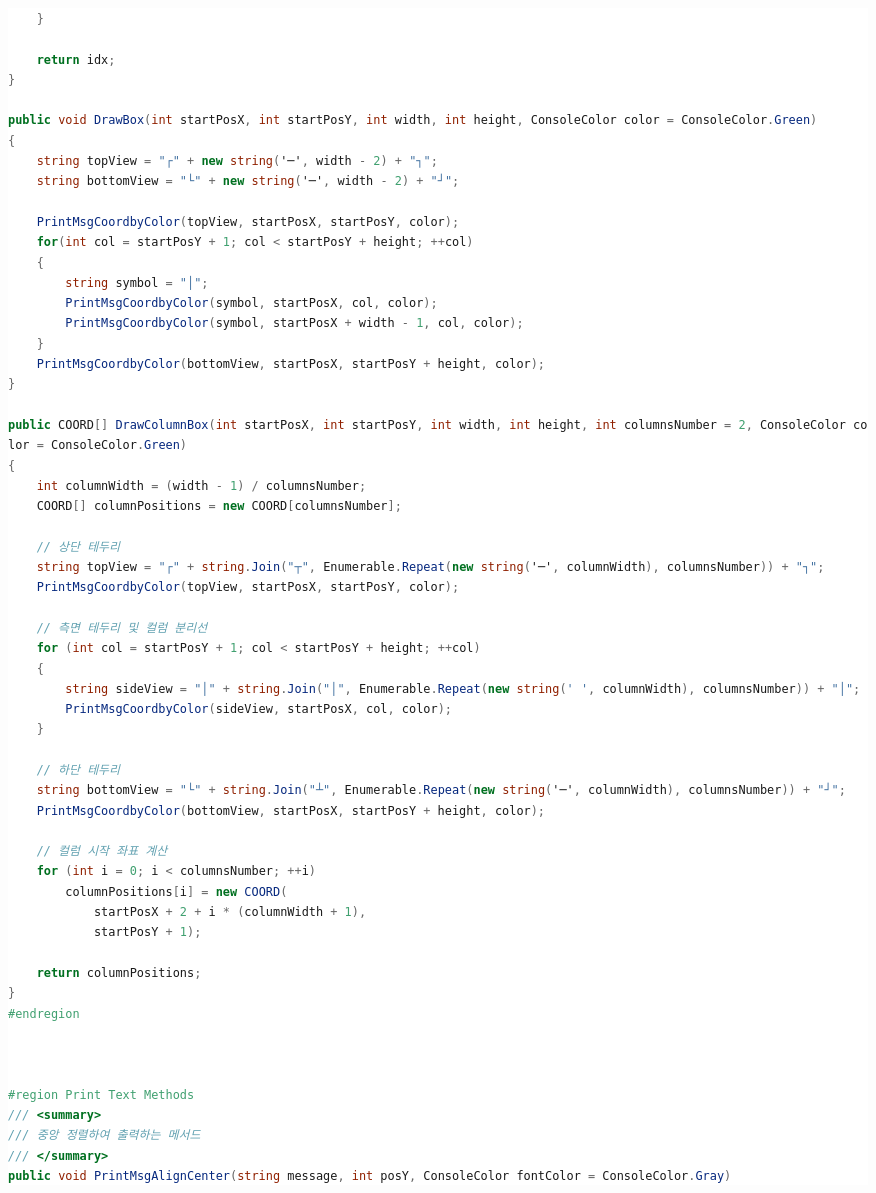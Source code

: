 ```cs
	}

	return idx;
}

public void DrawBox(int startPosX, int startPosY, int width, int height, ConsoleColor color = ConsoleColor.Green)
{
	string topView = "┌" + new string('─', width - 2) + "┐";
	string bottomView = "└" + new string('─', width - 2) + "┘";

	PrintMsgCoordbyColor(topView, startPosX, startPosY, color);
	for(int col = startPosY + 1; col < startPosY + height; ++col)
	{
		string symbol = "│";
		PrintMsgCoordbyColor(symbol, startPosX, col, color);
		PrintMsgCoordbyColor(symbol, startPosX + width - 1, col, color);
	}
	PrintMsgCoordbyColor(bottomView, startPosX, startPosY + height, color);
}

public COORD[] DrawColumnBox(int startPosX, int startPosY, int width, int height, int columnsNumber = 2, ConsoleColor color = ConsoleColor.Green)
{
	int columnWidth = (width - 1) / columnsNumber;
	COORD[] columnPositions = new COORD[columnsNumber];

	// 상단 테두리
	string topView = "┌" + string.Join("┬", Enumerable.Repeat(new string('─', columnWidth), columnsNumber)) + "┐";
	PrintMsgCoordbyColor(topView, startPosX, startPosY, color);

	// 측면 테두리 및 컬럼 분리선
	for (int col = startPosY + 1; col < startPosY + height; ++col)
	{
		string sideView = "│" + string.Join("│", Enumerable.Repeat(new string(' ', columnWidth), columnsNumber)) + "│";
		PrintMsgCoordbyColor(sideView, startPosX, col, color);
	}

	// 하단 테두리
	string bottomView = "└" + string.Join("┴", Enumerable.Repeat(new string('─', columnWidth), columnsNumber)) + "┘";
	PrintMsgCoordbyColor(bottomView, startPosX, startPosY + height, color);

	// 컬럼 시작 좌표 계산
	for (int i = 0; i < columnsNumber; ++i)
		columnPositions[i] = new COORD(
			startPosX + 2 + i * (columnWidth + 1),
			startPosY + 1);

	return columnPositions;
}
#endregion



#region Print Text Methods
/// <summary>
/// 중앙 정렬하여 출력하는 메서드
/// </summary>
public void PrintMsgAlignCenter(string message, int posY, ConsoleColor fontColor = ConsoleColor.Gray)
```